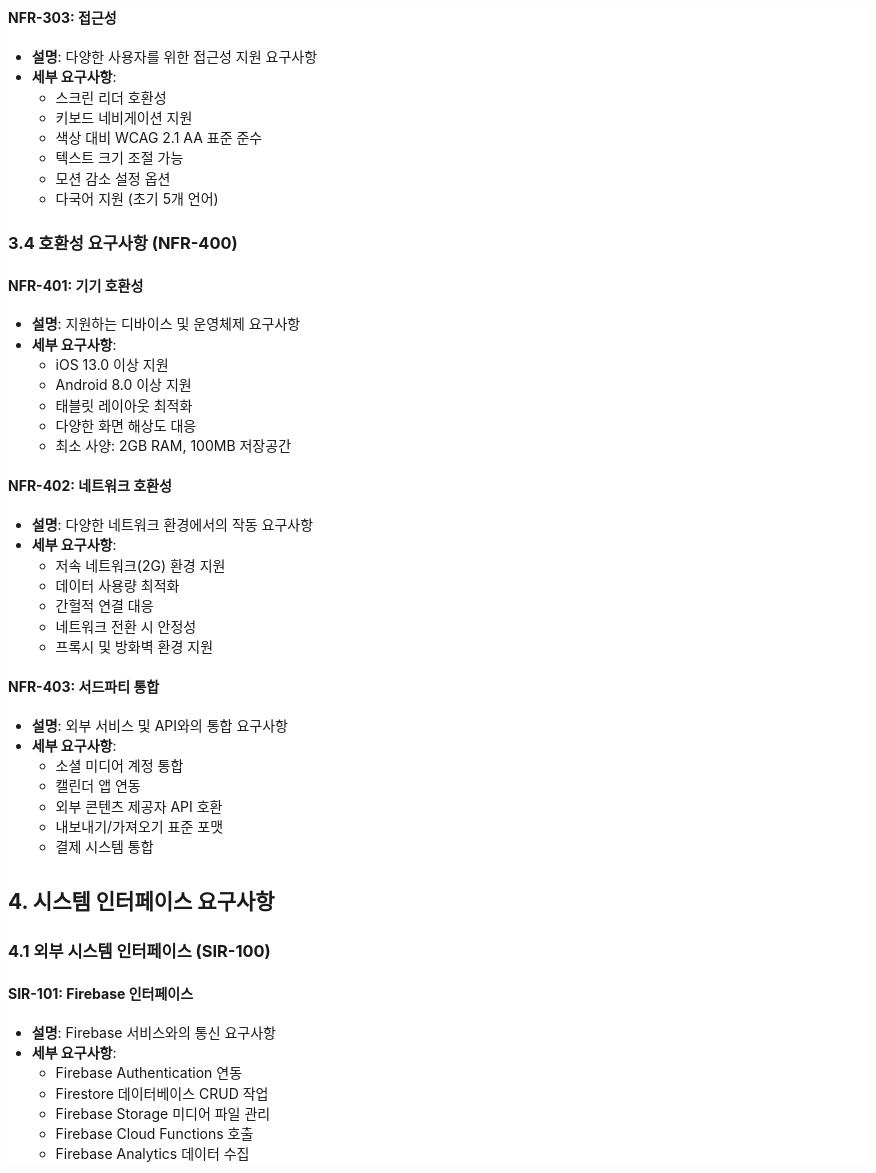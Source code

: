 #### NFR-303: 접근성
- **설명**: 다양한 사용자를 위한 접근성 지원 요구사항
- **세부 요구사항**:
  - 스크린 리더 호환성
  - 키보드 네비게이션 지원
  - 색상 대비 WCAG 2.1 AA 표준 준수
  - 텍스트 크기 조절 가능
  - 모션 감소 설정 옵션
  - 다국어 지원 (초기 5개 언어)

### 3.4 호환성 요구사항 (NFR-400)

#### NFR-401: 기기 호환성
- **설명**: 지원하는 디바이스 및 운영체제 요구사항
- **세부 요구사항**:
  - iOS 13.0 이상 지원
  - Android 8.0 이상 지원
  - 태블릿 레이아웃 최적화
  - 다양한 화면 해상도 대응
  - 최소 사양: 2GB RAM, 100MB 저장공간

#### NFR-402: 네트워크 호환성
- **설명**: 다양한 네트워크 환경에서의 작동 요구사항
- **세부 요구사항**:
  - 저속 네트워크(2G) 환경 지원
  - 데이터 사용량 최적화
  - 간헐적 연결 대응
  - 네트워크 전환 시 안정성
  - 프록시 및 방화벽 환경 지원

#### NFR-403: 서드파티 통합
- **설명**: 외부 서비스 및 API와의 통합 요구사항
- **세부 요구사항**:
  - 소셜 미디어 계정 통합
  - 캘린더 앱 연동
  - 외부 콘텐츠 제공자 API 호환
  - 내보내기/가져오기 표준 포맷
  - 결제 시스템 통합

## 4. 시스템 인터페이스 요구사항

### 4.1 외부 시스템 인터페이스 (SIR-100)

#### SIR-101: Firebase 인터페이스
- **설명**: Firebase 서비스와의 통신 요구사항
- **세부 요구사항**:
  - Firebase Authentication 연동
  - Firestore 데이터베이스 CRUD 작업
  - Firebase Storage 미디어 파일 관리
  - Firebase Cloud Functions 호출
  - Firebase Analytics 데이터 수집
